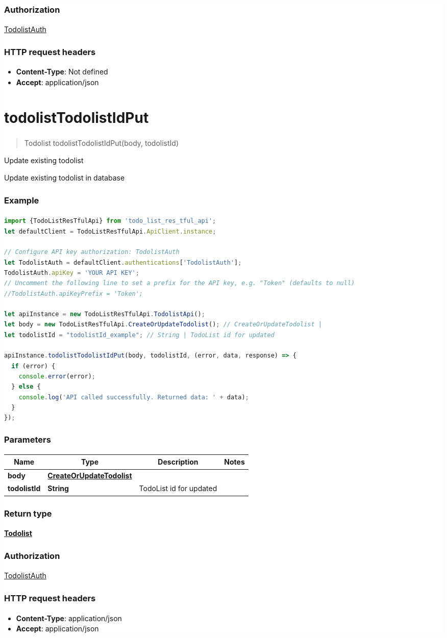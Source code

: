 ### Authorization

[TodolistAuth](../README.md#TodolistAuth)

### HTTP request headers

 - **Content-Type**: Not defined
 - **Accept**: application/json

<a name="todolistTodolistIdPut"></a>
# **todolistTodolistIdPut**
> Todolist todolistTodolistIdPut(body, todolistId)

Update existing todolist

Update existing todolist in database

### Example
```javascript
import {TodoListResTfulApi} from 'todo_list_res_tful_api';
let defaultClient = TodoListResTfulApi.ApiClient.instance;

// Configure API key authorization: TodolistAuth
let TodolistAuth = defaultClient.authentications['TodolistAuth'];
TodolistAuth.apiKey = 'YOUR API KEY';
// Uncomment the following line to set a prefix for the API key, e.g. "Token" (defaults to null)
//TodolistAuth.apiKeyPrefix = 'Token';

let apiInstance = new TodoListResTfulApi.TodolistApi();
let body = new TodoListResTfulApi.CreateOrUpdateTodolist(); // CreateOrUpdateTodolist | 
let todolistId = "todolistId_example"; // String | TodoList id for updated

apiInstance.todolistTodolistIdPut(body, todolistId, (error, data, response) => {
  if (error) {
    console.error(error);
  } else {
    console.log('API called successfully. Returned data: ' + data);
  }
});
```

### Parameters

Name | Type | Description  | Notes
------------- | ------------- | ------------- | -------------
 **body** | [**CreateOrUpdateTodolist**](CreateOrUpdateTodolist.md)|  | 
 **todolistId** | **String**| TodoList id for updated | 

### Return type

[**Todolist**](Todolist.md)

### Authorization

[TodolistAuth](../README.md#TodolistAuth)

### HTTP request headers

 - **Content-Type**: application/json
 - **Accept**: application/json

